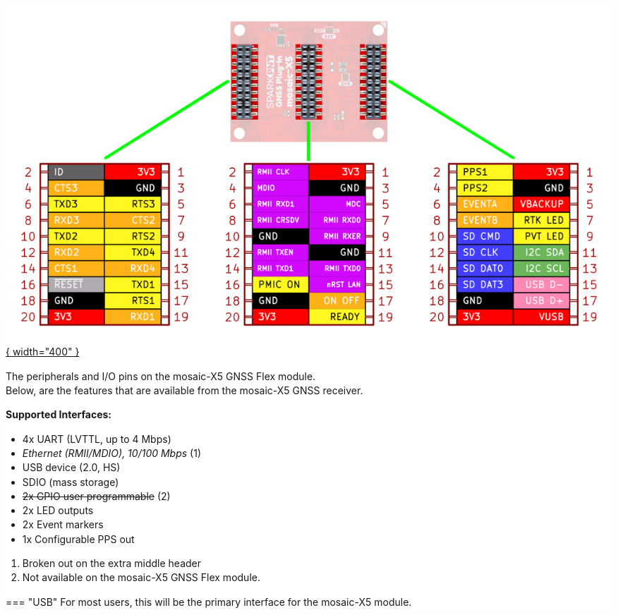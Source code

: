 [![Peripherals and I/O pins](./assets/img/hookup_guide/pinout-full.png){ width="400" }](./assets/img/hookup_guide/pinout-full.png "Click to enlarge")
<figcaption markdown>The peripherals and I/O pins on the mosaic-X5 GNSS Flex module.</figcaption>
</figure>

</div>


<article class="annotate" markdown>
Below, are the features that are available from the mosaic-X5 GNSS receiver.

**Supported Interfaces:**

- 4x UART (LVTTL, up to 4 Mbps)
- *Ethernet (RMII/MDIO), 10/100 Mbps* (1)
- USB device (2.0, HS)
- SDIO (mass storage)
- ~~2x GPIO user programmable~~ (2)
- 2x LED outputs
- 2x Event markers
- 1x Configurable PPS out

</article>


1. Broken out on the extra middle header
1. Not available on the mosaic-X5 GNSS Flex module.

</div>


=== "USB"
	For most users, this will be the primary interface for the mosaic-X5 module.

